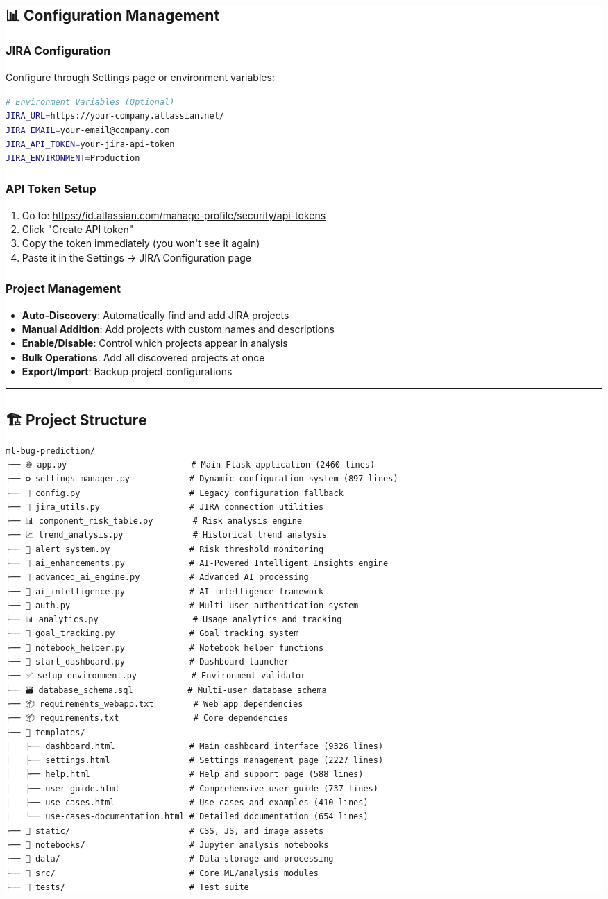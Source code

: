 
## 📊 **Configuration Management**

### **JIRA Configuration**
Configure through Settings page or environment variables:
```bash
# Environment Variables (Optional)
JIRA_URL=https://your-company.atlassian.net/
JIRA_EMAIL=your-email@company.com
JIRA_API_TOKEN=your-jira-api-token
JIRA_ENVIRONMENT=Production
```

### **API Token Setup**
1. Go to: https://id.atlassian.com/manage-profile/security/api-tokens
2. Click "Create API token"
3. Copy the token immediately (you won't see it again)
4. Paste it in the Settings → JIRA Configuration page

### **Project Management**
- **Auto-Discovery**: Automatically find and add JIRA projects
- **Manual Addition**: Add projects with custom names and descriptions
- **Enable/Disable**: Control which projects appear in analysis
- **Bulk Operations**: Add all discovered projects at once
- **Export/Import**: Backup project configurations

---

## 🏗️ **Project Structure**

```
ml-bug-prediction/
├── 🌐 app.py                         # Main Flask application (2460 lines)
├── ⚙️ settings_manager.py            # Dynamic configuration system (897 lines)
├── 🔐 config.py                      # Legacy configuration fallback
├── 🔌 jira_utils.py                  # JIRA connection utilities  
├── 📊 component_risk_table.py        # Risk analysis engine
├── 📈 trend_analysis.py              # Historical trend analysis
├── 🚨 alert_system.py                # Risk threshold monitoring
├── 🤖 ai_enhancements.py             # AI-Powered Intelligent Insights engine
├── 🤖 advanced_ai_engine.py          # Advanced AI processing
├── 🤖 ai_intelligence.py             # AI intelligence framework
├── 🔐 auth.py                        # Multi-user authentication system
├── 📊 analytics.py                   # Usage analytics and tracking
├── 🎯 goal_tracking.py               # Goal tracking system
├── 📓 notebook_helper.py             # Notebook helper functions
├── 🚀 start_dashboard.py             # Dashboard launcher
├── ✅ setup_environment.py           # Environment validator
├── 🗃️ database_schema.sql           # Multi-user database schema
├── 📦 requirements_webapp.txt        # Web app dependencies
├── 📦 requirements.txt               # Core dependencies
├── 🎨 templates/
│   ├── dashboard.html               # Main dashboard interface (9326 lines)
│   ├── settings.html                # Settings management page (2227 lines)
│   ├── help.html                    # Help and support page (588 lines)
│   ├── user-guide.html              # Comprehensive user guide (737 lines)
│   ├── use-cases.html               # Use cases and examples (410 lines)
│   └── use-cases-documentation.html # Detailed documentation (654 lines)
├── 🎨 static/                        # CSS, JS, and image assets
├── 📓 notebooks/                     # Jupyter analysis notebooks
├── 💾 data/                          # Data storage and processing
├── 🧪 src/                           # Core ML/analysis modules
├── 🧪 tests/                         # Test suite
```